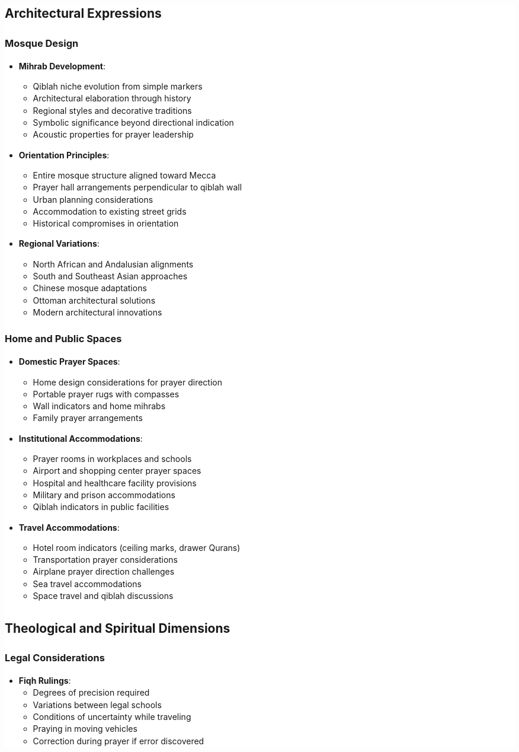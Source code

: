 ## Architectural Expressions

### Mosque Design

- **Mihrab Development**:
  - Qiblah niche evolution from simple markers
  - Architectural elaboration through history
  - Regional styles and decorative traditions
  - Symbolic significance beyond directional indication
  - Acoustic properties for prayer leadership

- **Orientation Principles**:
  - Entire mosque structure aligned toward Mecca
  - Prayer hall arrangements perpendicular to qiblah wall
  - Urban planning considerations
  - Accommodation to existing street grids
  - Historical compromises in orientation

- **Regional Variations**:
  - North African and Andalusian alignments
  - South and Southeast Asian approaches
  - Chinese mosque adaptations
  - Ottoman architectural solutions
  - Modern architectural innovations

### Home and Public Spaces

- **Domestic Prayer Spaces**:
  - Home design considerations for prayer direction
  - Portable prayer rugs with compasses
  - Wall indicators and home mihrabs
  - Family prayer arrangements

- **Institutional Accommodations**:
  - Prayer rooms in workplaces and schools
  - Airport and shopping center prayer spaces
  - Hospital and healthcare facility provisions
  - Military and prison accommodations
  - Qiblah indicators in public facilities

- **Travel Accommodations**:
  - Hotel room indicators (ceiling marks, drawer Qurans)
  - Transportation prayer considerations
  - Airplane prayer direction challenges
  - Sea travel accommodations
  - Space travel and qiblah discussions

## Theological and Spiritual Dimensions

### Legal Considerations

- **Fiqh Rulings**:
  - Degrees of precision required
  - Variations between legal schools
  - Conditions of uncertainty while traveling
  - Praying in moving vehicles
  - Correction during prayer if error discovered
